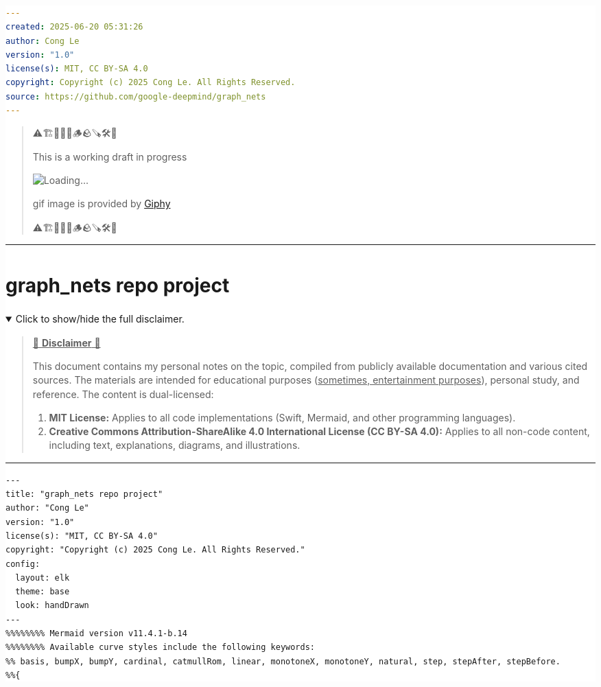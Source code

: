 ```yaml
---
created: 2025-06-20 05:31:26
author: Cong Le
version: "1.0"
license(s): MIT, CC BY-SA 4.0
copyright: Copyright (c) 2025 Cong Le. All Rights Reserved.
source: https://github.com/google-deepmind/graph_nets
---
```



> ⚠️🏗️🚧🦺🧱🪵🪨🪚🛠️👷
> 
> This is a working draft in progress
> 
> ![Loading...](https://media2.giphy.com/media/v1.Y2lkPTc5MGI3NjExMXVjejV3dnVjc2o5MXd3eXBvcDR1cHlzbHQ1Z2R6YjY0ZHpmdjJ6OCZlcD12MV9pbnRlcm5hbF9naWZfYnlfaWQmY3Q9Zw/hL9q5k9dk9l0wGd4e0/giphy.gif)
>
> gif image is provided by [Giphy](https://giphy.com)
> 
> ⚠️🏗️🚧🦺🧱🪵🪨🪚🛠️👷


----




# graph_nets repo project
<details open>
<summary>Click to show/hide the full disclaimer.</summary>
   
> <ins>📢 **Disclaimer** 🚨</ins>
>
> This document contains my personal notes on the topic,
> compiled from publicly available documentation and various cited sources.
> The materials are intended for educational purposes (<ins>sometimes, entertainment purposes</ins>), personal study, and reference.
> The content is dual-licensed:
> 1. **MIT License:** Applies to all code implementations (Swift, Mermaid, and other programming languages).
> 2. **Creative Commons Attribution-ShareAlike 4.0 International License (CC BY-SA 4.0):** Applies to all non-code content, including text, explanations, diagrams, and illustrations.

</details>


-----

```mermaid
---
title: "graph_nets repo project"
author: "Cong Le"
version: "1.0"
license(s): "MIT, CC BY-SA 4.0"
copyright: "Copyright (c) 2025 Cong Le. All Rights Reserved."
config:
  layout: elk
  theme: base
  look: handDrawn
---
%%%%%%%% Mermaid version v11.4.1-b.14
%%%%%%%% Available curve styles include the following keywords:
%% basis, bumpX, bumpY, cardinal, catmullRom, linear, monotoneX, monotoneY, natural, step, stepAfter, stepBefore.
%%{
```